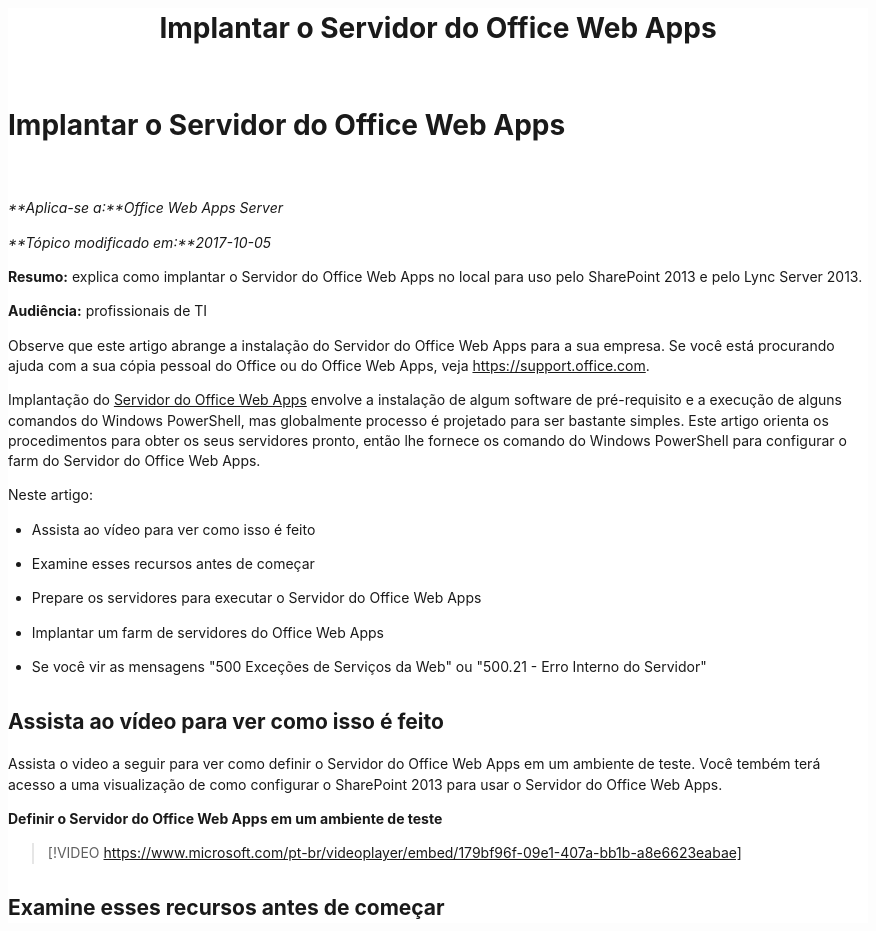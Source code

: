﻿---
title: Implantar o Servidor do Office Web Apps
TOCTitle: Implantar o Servidor do Office Web Apps
ms:assetid: e4d51dc4-6460-437d-aa8e-0ae4d3aa8cc5
ms:mtpsurl: https://technet.microsoft.com/pt-br/library/JJ219455(v=office.15)
ms:contentKeyID: 49647134
ms.date: 12/22/2017
mtps_version: v=office.15
ms.translationtype: HT
---

# Implantar o Servidor do Office Web Apps

 

_**Aplica-se a:**Office Web Apps Server_

_**Tópico modificado em:**2017-10-05_

**Resumo:** explica como implantar o Servidor do Office Web Apps no local para uso pelo SharePoint 2013 e pelo Lync Server 2013.

**Audiência:** profissionais de TI

Observe que este artigo abrange a instalação do Servidor do Office Web Apps para a sua empresa. Se você está procurando ajuda com a sua cópia pessoal do Office ou do Office Web Apps, veja <https://support.office.com>.

Implantação do [Servidor do Office Web Apps](office-web-apps-server-overview.md) envolve a instalação de algum software de pré-requisito e a execução de alguns comandos do Windows PowerShell, mas globalmente processo é projetado para ser bastante simples. Este artigo orienta os procedimentos para obter os seus servidores pronto, então lhe fornece os comando do Windows PowerShell para configurar o farm do Servidor do Office Web Apps.

Neste artigo:

  - Assista ao vídeo para ver como isso é feito

  - Examine esses recursos antes de começar

  - Prepare os servidores para executar o Servidor do Office Web Apps

  - Implantar um farm de servidores do Office Web Apps

  - Se você vir as mensagens "500 Exceções de Serviços da Web" ou "500.21 - Erro Interno do Servidor"

## Assista ao vídeo para ver como isso é feito

Assista o video a seguir para ver como definir o Servidor do Office Web Apps em um ambiente de teste. Você tembém terá acesso a uma visualização de como configurar o SharePoint 2013 para usar o Servidor do Office Web Apps.

**Definir o Servidor do Office Web Apps em um ambiente de teste**

> [!VIDEO https://www.microsoft.com/pt-br/videoplayer/embed/179bf96f-09e1-407a-bb1b-a8e6623eabae]

## Examine esses recursos antes de começar
